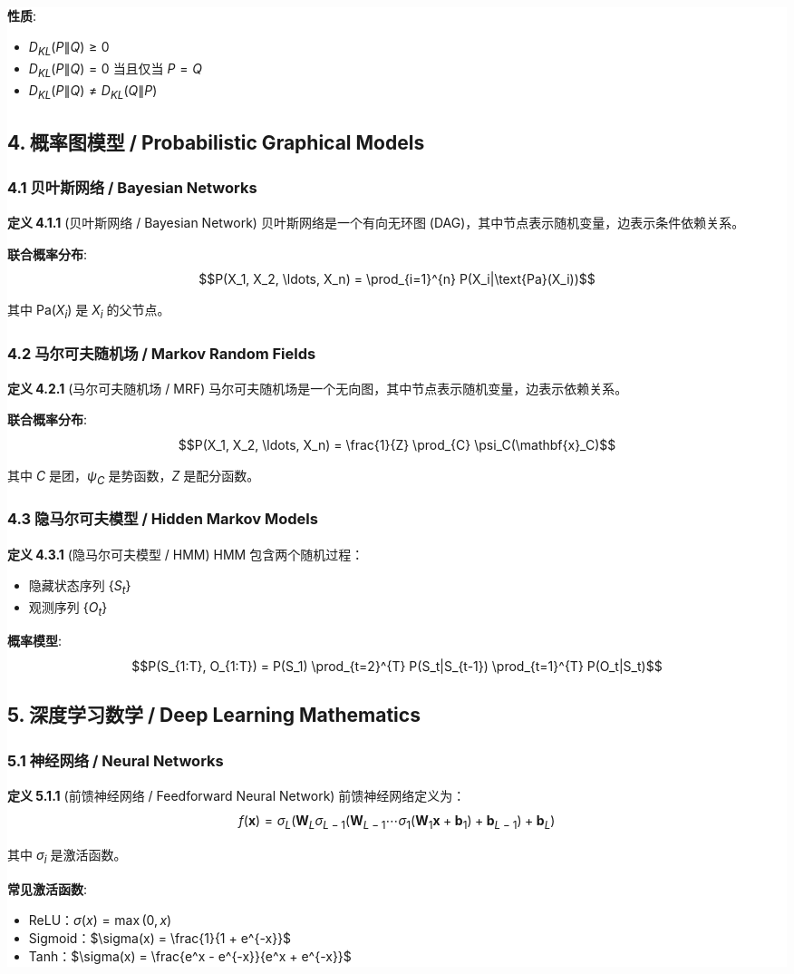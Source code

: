 **性质**:

- $D_{KL}(P\|Q) \geq 0$
- $D_{KL}(P\|Q) = 0$ 当且仅当 $P = Q$
- $D_{KL}(P\|Q) \neq D_{KL}(Q\|P)$

## 4. 概率图模型 / Probabilistic Graphical Models

### 4.1 贝叶斯网络 / Bayesian Networks

**定义 4.1.1** (贝叶斯网络 / Bayesian Network)
贝叶斯网络是一个有向无环图 (DAG)，其中节点表示随机变量，边表示条件依赖关系。

**联合概率分布**:
$$P(X_1, X_2, \ldots, X_n) = \prod_{i=1}^{n} P(X_i|\text{Pa}(X_i))$$

其中 $\text{Pa}(X_i)$ 是 $X_i$ 的父节点。

### 4.2 马尔可夫随机场 / Markov Random Fields

**定义 4.2.1** (马尔可夫随机场 / MRF)
马尔可夫随机场是一个无向图，其中节点表示随机变量，边表示依赖关系。

**联合概率分布**:
$$P(X_1, X_2, \ldots, X_n) = \frac{1}{Z} \prod_{C} \psi_C(\mathbf{x}_C)$$

其中 $C$ 是团，$\psi_C$ 是势函数，$Z$ 是配分函数。

### 4.3 隐马尔可夫模型 / Hidden Markov Models

**定义 4.3.1** (隐马尔可夫模型 / HMM)
HMM 包含两个随机过程：

- 隐藏状态序列 $\{S_t\}$
- 观测序列 $\{O_t\}$

**概率模型**:
$$P(S_{1:T}, O_{1:T}) = P(S_1) \prod_{t=2}^{T} P(S_t|S_{t-1}) \prod_{t=1}^{T} P(O_t|S_t)$$

## 5. 深度学习数学 / Deep Learning Mathematics

### 5.1 神经网络 / Neural Networks

**定义 5.1.1** (前馈神经网络 / Feedforward Neural Network)
前馈神经网络定义为：
$$f(\mathbf{x}) = \sigma_L(\mathbf{W}_L \sigma_{L-1}(\mathbf{W}_{L-1} \cdots \sigma_1(\mathbf{W}_1\mathbf{x} + \mathbf{b}_1) + \mathbf{b}_{L-1}) + \mathbf{b}_L)$$

其中 $\sigma_i$ 是激活函数。

**常见激活函数**:

- ReLU：$\sigma(x) = \max(0, x)$
- Sigmoid：$\sigma(x) = \frac{1}{1 + e^{-x}}$
- Tanh：$\sigma(x) = \frac{e^x - e^{-x}}{e^x + e^{-x}}$

